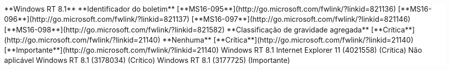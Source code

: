 <tr>
<td style="border:1px solid black;" colspan="5">
**Windows RT 8.1**
</td>
</tr>
<tr>
<td style="border:1px solid black;">
**Identificador do boletim**
</td>
<td style="border:1px solid black;">
[**MS16-095**](http://go.microsoft.com/fwlink/?linkid=821136)
</td>
<td style="border:1px solid black;">
[**MS16-096**](http://go.microsoft.com/fwlink/?linkid=821137)
</td>
<td style="border:1px solid black;">
[**MS16-097**](http://go.microsoft.com/fwlink/?linkid=821146)
</td>
<td style="border:1px solid black;">
[**MS16-098**](http://go.microsoft.com/fwlink/?linkid=821582)
</td>
</tr>
<tr>
<td style="border:1px solid black;">
**Classificação de gravidade agregada**
</td>
<td style="border:1px solid black;">
[**Crítica**](http://go.microsoft.com/fwlink/?linkid=21140)
</td>
<td style="border:1px solid black;">
**Nenhuma**
</td>
<td style="border:1px solid black;">
[**Crítica**](http://go.microsoft.com/fwlink/?linkid=21140)
</td>
<td style="border:1px solid black;">
[**Importante**](http://go.microsoft.com/fwlink/?linkid=21140)
</td>
</tr>
<tr>
<td style="border:1px solid black;">
Windows RT 8.1
</td>
<td style="border:1px solid black;">
Internet Explorer 11  
(4021558)  
(Crítica)
</td>
<td style="border:1px solid black;">
Não aplicável
</td>
<td style="border:1px solid black;">
Windows RT 8.1  
(3178034)  
(Crítico)
</td>
<td style="border:1px solid black;">
Windows RT 8.1  
(3177725)  
(Importante)
</td>
</tr>
<tr>
<td style="border:1px solid black;" colspan="5">